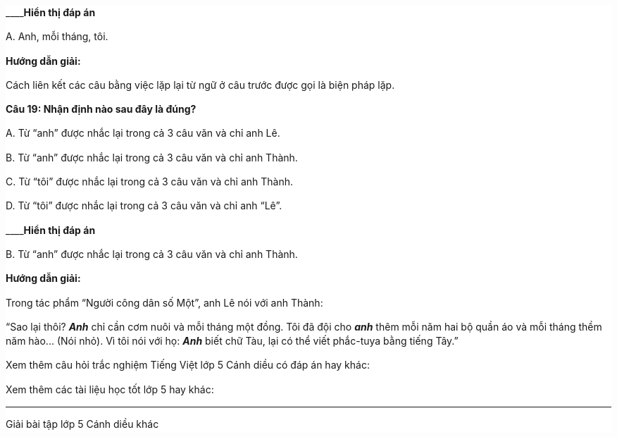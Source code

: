 ____**Hiển thị đáp án**

A. Anh, mỗi tháng, tôi.

**Hướng dẫn giải:**

Cách liên kết các câu bằng việc lặp lại từ ngữ ở câu trước được gọi là biện pháp lặp. 

**Câu 19: Nhận định nào sau đây là đúng?**

A. Từ “anh” được nhắc lại trong cả 3 câu văn và chỉ anh Lê.

B. Từ “anh” được nhắc lại trong cả 3 câu văn và chỉ anh Thành. 

C. Từ “tôi” được nhắc lại trong cả 3 câu văn và chỉ anh Thành. 

D. Từ “tôi” được nhắc lại trong cả 3 câu văn và chỉ anh “Lê”.

____**Hiển thị đáp án**

B. Từ “anh” được nhắc lại trong cả 3 câu văn và chỉ anh Thành. 

**Hướng dẫn giải:**

Trong tác phẩm “Người công dân số Một”, anh Lê nói với anh Thành:

“Sao lại thôi? **_Anh_** chỉ cần cơm nuôi và mỗi tháng một đồng. Tôi đã đội cho **_anh_** thêm mỗi năm hai bộ quần áo và mỗi tháng thềm năm hào... (Nói nhỏ). Vì tôi nói với họ: **_Anh_** biết chữ Tàu, lại có thể viết phắc-tuya bằng tiếng Tây.”

Xem thêm câu hỏi trắc nghiệm Tiếng Việt lớp 5 Cánh diều có đáp án hay khác:

Xem thêm các tài liệu học tốt lớp 5 hay khác:

* * *

Giải bài tập lớp 5 Cánh diều khác
